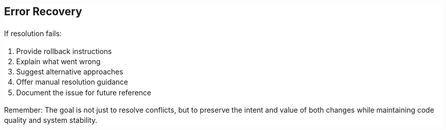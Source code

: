 ## Error Recovery

If resolution fails:

1. Provide rollback instructions
2. Explain what went wrong
3. Suggest alternative approaches
4. Offer manual resolution guidance
5. Document the issue for future reference

Remember: The goal is not just to resolve conflicts, but to preserve the intent and value of both changes while maintaining code quality and system stability.
